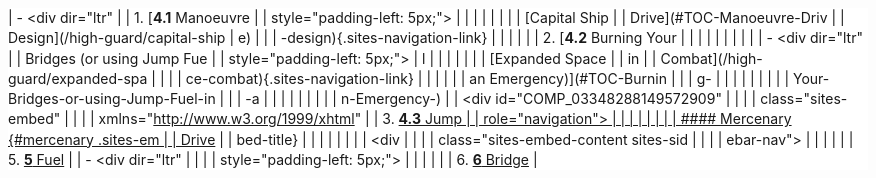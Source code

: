 | -   <div dir="ltr"                   | |     1.  [**4.1** Manoeuvre         |
|     style="padding-left: 5px;">      |    |                                 |
|                                      |       |                              |
|     [Capital Ship                    | |         Drive](#TOC-Manoeuvre-Driv |
|     Design](/high-guard/capital-ship | e) |                                 |
| -design){.sites-navigation-link}     |       |                              |
|                                      | |     2.  [**4.2** Burning Your      |
|     </div>                           |    |                                 |
|                                      |       |                              |
| -   <div dir="ltr"                   | |         Bridges (or using Jump Fue |
|     style="padding-left: 5px;">      | l  |                                 |
|                                      |       |                              |
|     [Expanded Space                  | |         in                         |
|     Combat](/high-guard/expanded-spa |    |                                 |
| ce-combat){.sites-navigation-link}   |       |                              |
|                                      | |         an Emergency)](#TOC-Burnin |
|     </div>                           | g- |                                 |
|                                      |       |                              |
| </div>                               | | Your-Bridges-or-using-Jump-Fuel-in |
|                                      | -a |                                 |
| </div>                               |       |                              |
|                                      | | n-Emergency-)                      |
| <div id="COMP_03348288149572909"     |    |                                 |
| class="sites-embed"                  |       |                              |
| xmlns="http://www.w3.org/1999/xhtml" | |     3.  [**4.3** Jump              |
| role="navigation">                   |    |                                 |
|                                      |       |                              |
| #### Mercenary {#mercenary .sites-em | |         Drive](#TOC-Jump-Drive)    |
| bed-title}                           |    |                                 |
|                                      |       |                              |
| <div                                 | |                                    |
| class="sites-embed-content sites-sid |    |                                 |
| ebar-nav">                           |       |                              |
|                                      | | 5.  [**5** Fuel](#TOC-Fuel)        |
| -   <div dir="ltr"                   |    |                                 |
|     style="padding-left: 5px;">      |       |                              |
|                                      | | 6.  [**6** Bridge](#TOC-Bridge)    |